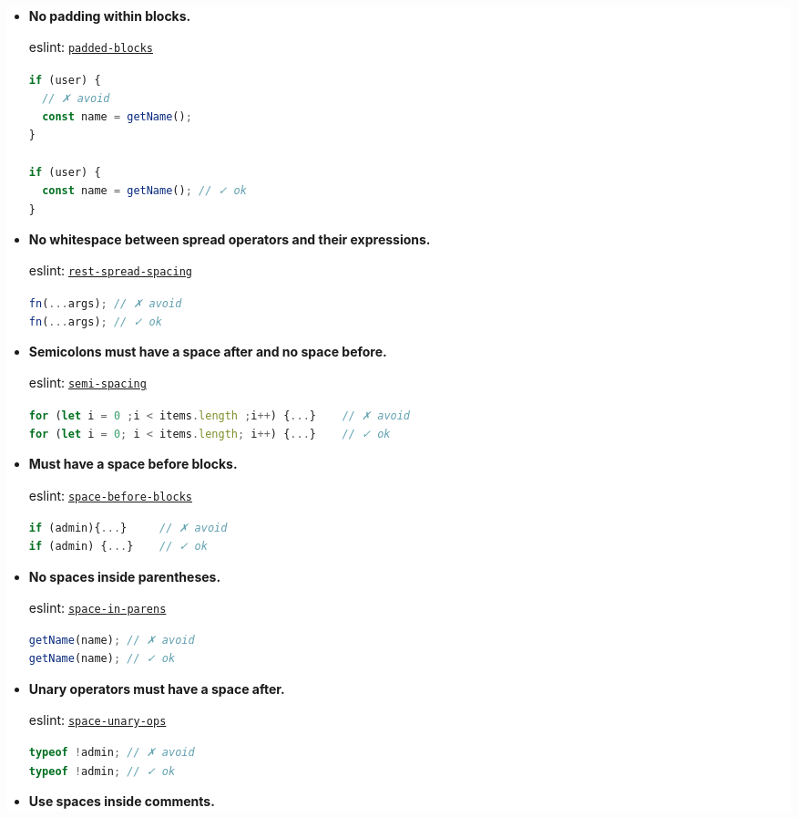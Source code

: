- **No padding within blocks.**

  eslint: [`padded-blocks`](http://eslint.org/docs/rules/padded-blocks)

  ```js
  if (user) {
    // ✗ avoid
    const name = getName();
  }

  if (user) {
    const name = getName(); // ✓ ok
  }
  ```

- **No whitespace between spread operators and their expressions.**

  eslint: [`rest-spread-spacing`](http://eslint.org/docs/rules/rest-spread-spacing)

  ```js
  fn(...args); // ✗ avoid
  fn(...args); // ✓ ok
  ```

- **Semicolons must have a space after and no space before.**

  eslint: [`semi-spacing`](http://eslint.org/docs/rules/semi-spacing)

  ```js
  for (let i = 0 ;i < items.length ;i++) {...}    // ✗ avoid
  for (let i = 0; i < items.length; i++) {...}    // ✓ ok
  ```

- **Must have a space before blocks.**

  eslint: [`space-before-blocks`](http://eslint.org/docs/rules/space-before-blocks)

  ```js
  if (admin){...}     // ✗ avoid
  if (admin) {...}    // ✓ ok
  ```

- **No spaces inside parentheses.**

  eslint: [`space-in-parens`](http://eslint.org/docs/rules/space-in-parens)

  ```js
  getName(name); // ✗ avoid
  getName(name); // ✓ ok
  ```

- **Unary operators must have a space after.**

  eslint: [`space-unary-ops`](http://eslint.org/docs/rules/space-unary-ops)

  ```js
  typeof !admin; // ✗ avoid
  typeof !admin; // ✓ ok
  ```

- **Use spaces inside comments.**
